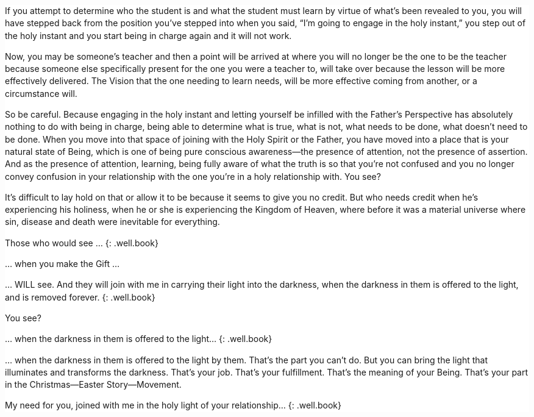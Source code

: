 If you attempt to determine who the student is and what the student must
learn by virtue of what&rsquo;s been revealed to you, you will have
stepped back from the position you&rsquo;ve stepped into when you said,
&ldquo;I&rsquo;m going to engage in the holy instant,&rdquo; you step
out of the holy instant and you start being in charge again and it will
not work.

Now, you may be someone&rsquo;s teacher and then a point will be arrived
at where you will no longer be the one to be the teacher because someone
else specifically present for the one you were a teacher to, will take
over because the lesson will be more effectively delivered. The Vision
that the one needing to learn needs, will be more effective coming from
another, or a circumstance will.

So be careful. Because engaging in the holy instant and letting yourself
be infilled with the Father&rsquo;s Perspective has absolutely nothing
to do with being in charge, being able to determine what is true, what
is not, what needs to be done, what doesn&rsquo;t need to be done. When
you move into that space of joining with the Holy Spirit or the Father,
you have moved into a place that is your natural state of Being, which
is one of being pure conscious awareness&mdash;the presence of
attention, not the presence of assertion. And as the presence of
attention, learning, being fully aware of what the truth is so that
you&rsquo;re not confused and you no longer convey confusion in your
relationship with the one you&rsquo;re in a holy relationship with. You
see?

It&rsquo;s difficult to lay hold on that or allow it to be because it
seems to give you no credit. But who needs credit when he&rsquo;s
experiencing his holiness, when he or she is experiencing the Kingdom of
Heaven, where before it was a material universe where sin, disease and
death were inevitable for everything.

Those who would see &hellip;
{: .well.book}

&hellip; when you make the Gift &hellip;

&hellip; WILL see. And they will join with me in carrying their light
into the darkness, when the darkness in them is offered to the light,
and is removed forever.
{: .well.book}

You see?

&hellip; when the darkness in them is offered to the light&hellip;
{: .well.book}

&hellip; when the darkness in them is offered to the light by them.
That&rsquo;s the part you can&rsquo;t do. But you can bring the light
that illuminates and transforms the darkness. That&rsquo;s your job.
That&rsquo;s your fulfillment. That&rsquo;s the meaning of your Being.
That&rsquo;s your part in the Christmas&mdash;Easter
Story&mdash;Movement.

My need for you, joined with me in the holy light of your
relationship&hellip;
{: .well.book}

